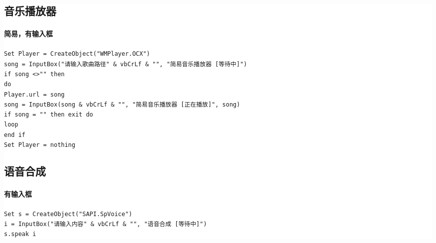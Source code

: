 ## 音乐播放器

#### 简易，有输入框

```vbs
Set Player = CreateObject("WMPlayer.OCX")
song = InputBox("请输入歌曲路径" & vbCrLf & "", "简易音乐播放器 [等待中]")
if song <>"" then
do
Player.url = song
song = InputBox(song & vbCrLf & "", "简易音乐播放器 [正在播放]", song) 
if song = "" then exit do
loop
end if
Set Player = nothing
```

## 语音合成

#### 有输入框

```vbs
Set s = CreateObject("SAPI.SpVoice")
i = InputBox("请输入内容" & vbCrLf & "", "语音合成 [等待中]")
s.speak i
```
